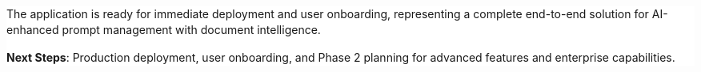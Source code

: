 The application is ready for immediate deployment and user onboarding, representing a complete end-to-end solution for AI-enhanced prompt management with document intelligence.

**Next Steps**: Production deployment, user onboarding, and Phase 2 planning for advanced features and enterprise capabilities.
